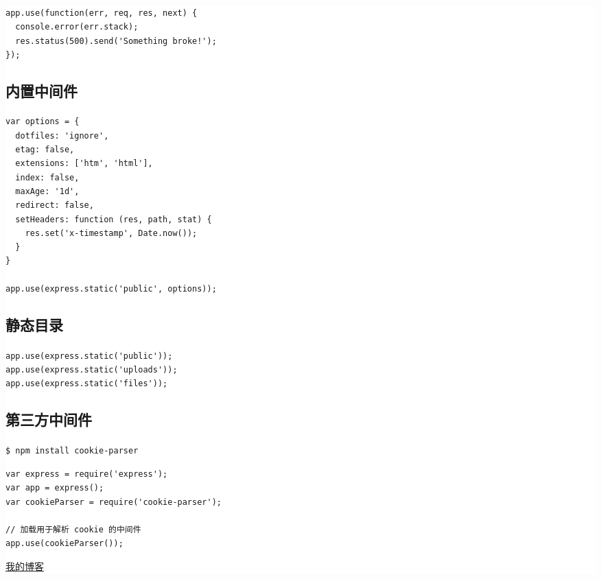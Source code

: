 ```
app.use(function(err, req, res, next) {
  console.error(err.stack);
  res.status(500).send('Something broke!');
});
```

## 内置中间件

```
var options = {
  dotfiles: 'ignore',
  etag: false,
  extensions: ['htm', 'html'],
  index: false,
  maxAge: '1d',
  redirect: false,
  setHeaders: function (res, path, stat) {
    res.set('x-timestamp', Date.now());
  }
}

app.use(express.static('public', options));
```

## 静态目录

```
app.use(express.static('public'));
app.use(express.static('uploads'));
app.use(express.static('files'));
```

## 第三方中间件

```sh
$ npm install cookie-parser
```

```
var express = require('express');
var app = express();
var cookieParser = require('cookie-parser');

// 加载用于解析 cookie 的中间件
app.use(cookieParser());
```



[我的博客](https://hans007.github.io)